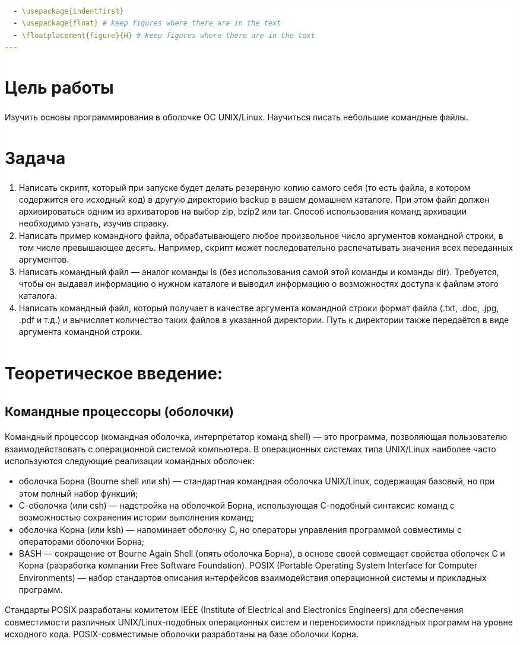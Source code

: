 ```yaml
  - \usepackage{indentfirst}
  - \usepackage{float} # keep figures where there are in the text
  - \floatplacement{figure}{H} # keep figures where there are in the text
---
```


# Цель работы

Изучить основы программирования в оболочке ОС UNIX/Linux. Научиться писать небольшие командные файлы.

# Задача
1.	Написать скрипт, который при запуске будет делать резервную копию самого себя (то есть файла, в котором содержится его исходный код) в другую директорию backup в вашем домашнем каталоге. При этом файл должен архивироваться одним из архиваторов на выбор zip, bzip2 или tar. Способ использования команд архивации необходимо узнать, изучив справку.
2.	Написать пример командного файла, обрабатывающего любое произвольное число аргументов командной строки, в том числе превышающее десять. Например, скрипт может последовательно распечатывать значения всех переданных аргументов.
3.	Написать командный файл — аналог команды ls (без использования самой этой команды и команды dir). Требуется, чтобы он выдавал информацию о нужном каталоге и выводил информацию о возможностях доступа к файлам этого каталога.
4.	Написать командный файл, который получает в качестве аргумента командной строки формат файла (.txt, .doc, .jpg, .pdf и т.д.) и вычисляет количество таких файлов в указанной директории. Путь к директории также передаётся в виде аргумента командной строки.

# Теоретическое введение: 

## Командные процессоры (оболочки)
Командный процессор (командная оболочка, интерпретатор команд shell) — это программа, позволяющая пользователю взаимодействовать с операционной системой компьютера. В операционных системах типа UNIX/Linux наиболее часто используются следующие реализации командных оболочек:
-	оболочка Борна (Bourne shell или sh) — стандартная командная оболочка UNIX/Linux, содержащая базовый, но при этом полный набор функций;
-	С-оболочка (или csh) — надстройка на оболочкой Борна, использующая С-подобный синтаксис команд с возможностью сохранения истории выполнения команд;
-	оболочка Корна (или ksh) — напоминает оболочку С, но операторы управления программой совместимы с операторами оболочки Борна;
-	BASH — сокращение от Bourne Again Shell (опять оболочка Борна), в основе своей совмещает свойства оболочек С и Корна (разработка компании Free Software Foundation). POSIX (Portable Operating System Interface for Computer Environments) — набор стандартов описания интерфейсов взаимодействия операционной системы и прикладных программ.

Стандарты POSIX разработаны комитетом IEEE (Institute of Electrical and Electronics Engineers) для обеспечения совместимости различных UNIX/Linux-подобных операционных систем и переносимости прикладных программ на уровне исходного кода.
POSIX-совместимые оболочки разработаны на базе оболочки Корна.
